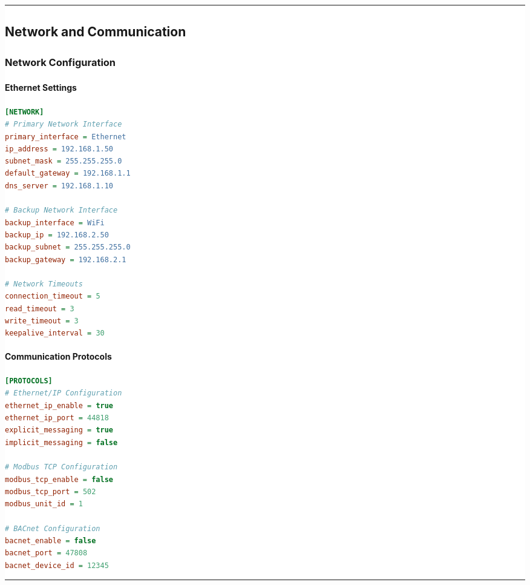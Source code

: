 
---

## Network and Communication

### Network Configuration

#### Ethernet Settings

```ini
[NETWORK]
# Primary Network Interface
primary_interface = Ethernet
ip_address = 192.168.1.50
subnet_mask = 255.255.255.0
default_gateway = 192.168.1.1
dns_server = 192.168.1.10

# Backup Network Interface
backup_interface = WiFi
backup_ip = 192.168.2.50
backup_subnet = 255.255.255.0
backup_gateway = 192.168.2.1

# Network Timeouts
connection_timeout = 5
read_timeout = 3
write_timeout = 3
keepalive_interval = 30
```

#### Communication Protocols

```ini
[PROTOCOLS]
# Ethernet/IP Configuration
ethernet_ip_enable = true
ethernet_ip_port = 44818
explicit_messaging = true
implicit_messaging = false

# Modbus TCP Configuration
modbus_tcp_enable = false
modbus_tcp_port = 502
modbus_unit_id = 1

# BACnet Configuration
bacnet_enable = false
bacnet_port = 47808
bacnet_device_id = 12345
```

---
